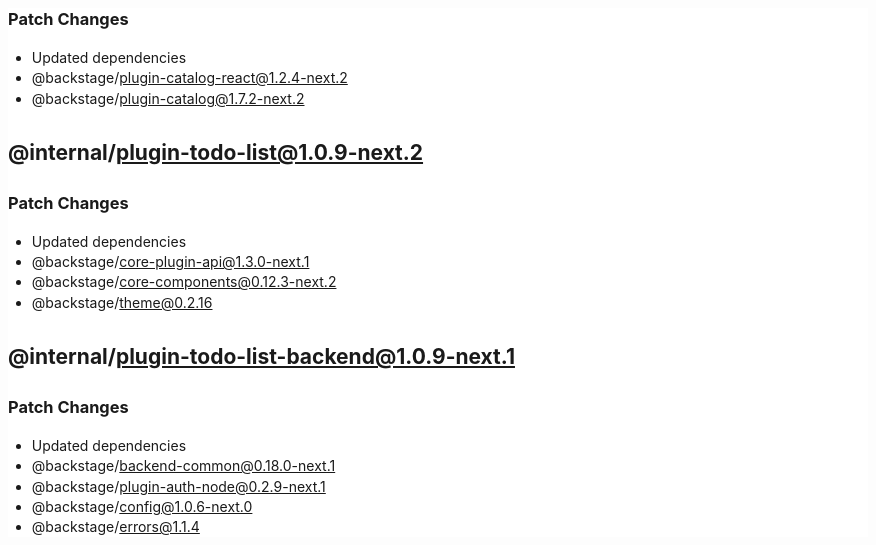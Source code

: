 ### Patch Changes

- Updated dependencies
 - @backstage/plugin-catalog-react@1.2.4-next.2
 - @backstage/plugin-catalog@1.7.2-next.2

## @internal/plugin-todo-list@1.0.9-next.2

### Patch Changes

- Updated dependencies
 - @backstage/core-plugin-api@1.3.0-next.1
 - @backstage/core-components@0.12.3-next.2
 - @backstage/theme@0.2.16

## @internal/plugin-todo-list-backend@1.0.9-next.1

### Patch Changes

- Updated dependencies
 - @backstage/backend-common@0.18.0-next.1
 - @backstage/plugin-auth-node@0.2.9-next.1
 - @backstage/config@1.0.6-next.0
 - @backstage/errors@1.1.4
